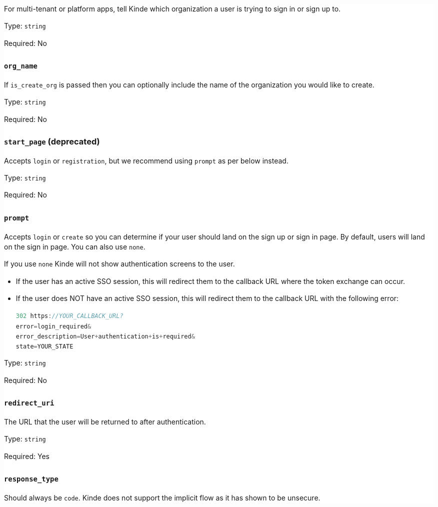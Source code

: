For multi-tenant or platform apps, tell Kinde which organization a user is trying to sign in or sign up to.

Type: `string`

Required: No

### `org_name`

If `is_create_org` is passed then you can optionally include the name of the organization you would like to create.

Type: `string`

Required: No

### `start_page` (deprecated)

Accepts `login` or `registration`, but we recommend using `prompt` as per below instead.

Type: `string`

Required: No

### `prompt`

Accepts `login` or `create` so you can determine if your user should land on the sign up or sign in page. By default, users will land on the sign in page. You can also use `none`.

If you use `none` Kinde will not show authentication screens to the user.

- If the user has an active SSO session, this will redirect them to the callback URL where the token exchange can occur.
- If the user does NOT have an active SSO session, this will redirect them to the callback URL with the following error:

  ```jsx
  302 https://YOUR_CALLBACK_URL?
  error=login_required&
  error_description=User+authentication+is+required&
  state=YOUR_STATE
  ```

Type: `string`

Required: No

### `redirect_uri`

The URL that the user will be returned to after authentication.

Type: `string`

Required: Yes

### `response_type`

Should always be `code`. Kinde does not support the implicit flow as it has shown to be unsecure.
